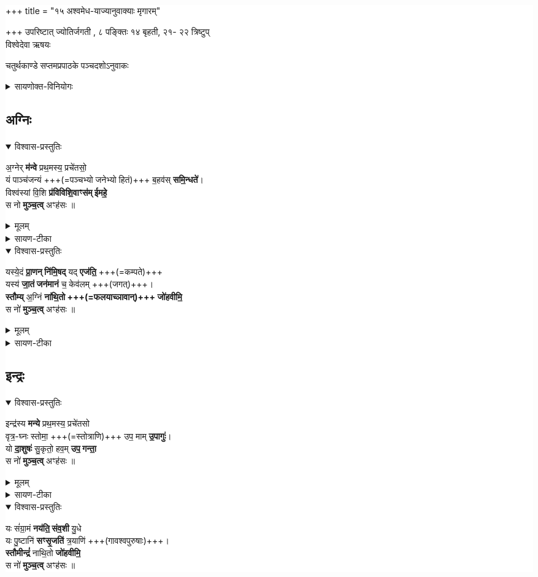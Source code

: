 +++
title = "१५ अश्वमेध-याज्यानुवाक्याः मृगारम्"

+++
उपरिष्टात् ज्योतिर्जगती ,
८ पङ्क्तिः
१४ बृहती,
२१- २२ त्रिष्टुप्  
विश्वेदेवा ऋषयः


चतुर्थकाण्डे सप्तमप्रपाठके पञ्चदशोऽनुवाकः

<details><summary>सायणोक्त-विनियोगः</summary></details>


## अग्निः

<details open><summary>विश्वास-प्रस्तुतिः</summary>

अ॒ग्नेर् **म॑न्वे** प्रथ॒मस्य॒ प्रचे॑तसो॒  
यं पाञ्च॑जन्यं +++(=पञ्चभ्यो जनेभ्यो हितं)+++ ब॒हव॑स् **समि॒न्धते॑**।  
विश्व॑स्यां वि॒शि **प्र॑विविशि॒वाꣳस॑म् ईमहे॒**  
स नो **मुञ्च॒त्व्** अꣳह॑सः ॥
</details>

<details><summary>मूलम्</summary></details>

<details><summary>सायण-टीका</summary></details>

<details open><summary>विश्वास-प्रस्तुतिः</summary>

यस्ये॒दं **प्रा॒णन् नि॑मि॒षद्** यद् **एज॑ति॒** +++(=कम्पते)+++  
यस्य॑ **जा॒तं जन॑मानं** च॒ केव॑लम् +++(जगत्)+++।  
**स्तौम्य्** अ॒ग्निं **ना॑थि॒तो +++(=फलयाच्ञावान्)+++ जो॑हवीमि॒**  
स नो॑ **मुञ्च॒त्व्** अꣳह॑सः ॥
</details>

<details><summary>मूलम्</summary></details>

<details><summary>सायण-टीका</summary></details>

## इन्द्रः
<details open><summary>विश्वास-प्रस्तुतिः</summary>

इन्द्र॑स्य **मन्ये** प्रथ॒मस्य॒ प्रचे॑तसो  
वृत्र॒-घ्नः स्तोमा॒ +++(=स्तोत्राणि)+++ उप॒ माम् **उ॒पागुः॑**।  
यो **दा॒शुषः॑** सु॒कृतो॒ हव॒म् **उप॒ गन्ता॒**  
स नो॑ **मुञ्च॒त्व्** अꣳह॑सः ॥
</details>

<details><summary>मूलम्</summary></details>

<details><summary>सायण-टीका</summary></details>

<details open><summary>विश्वास-प्रस्तुतिः</summary>

यः सं॑ग्रा॒मं **नय॑ति॒ संव॒शी** यु॒धे  
यः पु॒ष्टानि॑ **सꣳसृ॒जति॑** त्र॒याणि॑ +++(गावश्वपुरुषाः)+++।  
**स्तौमीन्द्रं॑** नाथि॒तो **जो॑हवीमि॒**  
स नो॑ **मुञ्च॒त्व्** अꣳह॑सः ॥
</details>
